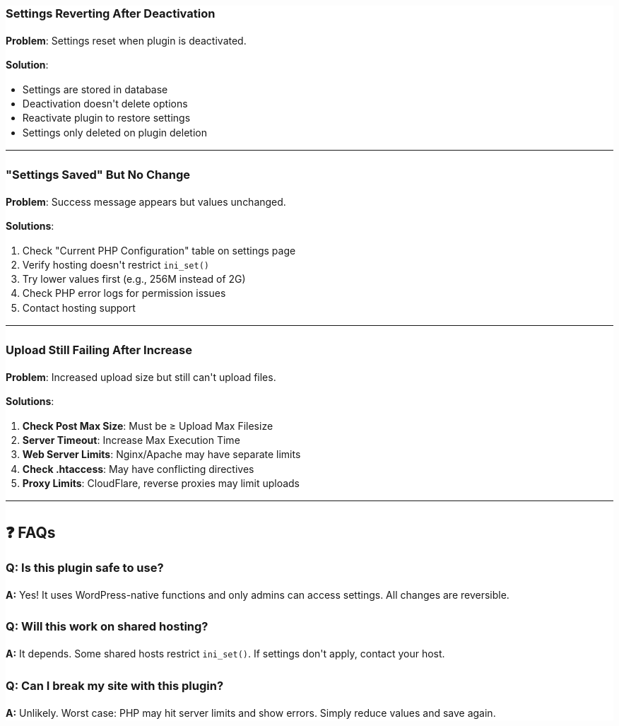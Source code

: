 
### Settings Reverting After Deactivation

**Problem**: Settings reset when plugin is deactivated.

**Solution**:
- Settings are stored in database
- Deactivation doesn't delete options
- Reactivate plugin to restore settings
- Settings only deleted on plugin deletion

---

### "Settings Saved" But No Change

**Problem**: Success message appears but values unchanged.

**Solutions**:
1. Check "Current PHP Configuration" table on settings page
2. Verify hosting doesn't restrict `ini_set()`
3. Try lower values first (e.g., 256M instead of 2G)
4. Check PHP error logs for permission issues
5. Contact hosting support

---

### Upload Still Failing After Increase

**Problem**: Increased upload size but still can't upload files.

**Solutions**:
1. **Check Post Max Size**: Must be ≥ Upload Max Filesize
2. **Server Timeout**: Increase Max Execution Time
3. **Web Server Limits**: Nginx/Apache may have separate limits
4. **Check .htaccess**: May have conflicting directives
5. **Proxy Limits**: CloudFlare, reverse proxies may limit uploads

---

## ❓ FAQs

### **Q: Is this plugin safe to use?**
**A:** Yes! It uses WordPress-native functions and only admins can access settings. All changes are reversible.

### **Q: Will this work on shared hosting?**
**A:** It depends. Some shared hosts restrict `ini_set()`. If settings don't apply, contact your host.

### **Q: Can I break my site with this plugin?**
**A:** Unlikely. Worst case: PHP may hit server limits and show errors. Simply reduce values and save again.
